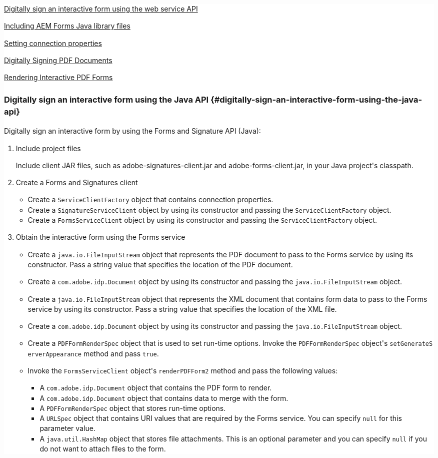 [Digitally sign an interactive form using the web service API](digitally-signing-certifying-documents.md#digitally-sign-an-interactive-form-using-the-web-service-api)

[Including AEM Forms Java library files](/help/forms/developing/invoking-aem-forms-using-java.md#including-aem-forms-java-library-files)

[Setting connection properties](/help/forms/developing/invoking-aem-forms-using-java.md#setting-connection-properties)

[Digitally Signing PDF Documents](digitally-signing-certifying-documents.md#digitally-signing-pdf-documents)

[Rendering Interactive PDF Forms](/help/forms/developing/rendering-forms.md#rendering-interactive-pdf-forms)

### Digitally sign an interactive form using the Java API {#digitally-sign-an-interactive-form-using-the-java-api}

Digitally sign an interactive form by using the Forms and Signature API (Java):

1. Include project files

   Include client JAR files, such as adobe-signatures-client.jar and adobe-forms-client.jar, in your Java project's classpath.

1. Create a Forms and Signatures client

    * Create a `ServiceClientFactory` object that contains connection properties.
    * Create a `SignatureServiceClient` object by using its constructor and passing the `ServiceClientFactory` object.
    * Create a `FormsServiceClient` object by using its constructor and passing the `ServiceClientFactory` object.

1. Obtain the interactive form using the Forms service

    * Create a `java.io.FileInputStream` object that represents the PDF document to pass to the Forms service by using its constructor. Pass a string value that specifies the location of the PDF document.
    * Create a `com.adobe.idp.Document` object by using its constructor and passing the `java.io.FileInputStream` object.
    * Create a `java.io.FileInputStream` object that represents the XML document that contains form data to pass to the Forms service by using its constructor. Pass a string value that specifies the location of the XML file.
    * Create a `com.adobe.idp.Document` object by using its constructor and passing the `java.io.FileInputStream` object.
    * Create a `PDFFormRenderSpec` object that is used to set run-time options. Invoke the `PDFFormRenderSpec` object's `setGenerateServerAppearance` method and pass `true`.
    * Invoke the `FormsServiceClient` object's `renderPDFForm2` method and pass the following values:

        * A `com.adobe.idp.Document` object that contains the PDF form to render.
        * A `com.adobe.idp.Document` object that contains data to merge with the form.
        * A `PDFFormRenderSpec` object that stores run-time options.
        * A `URLSpec` object that contains URI values that are required by the Forms service. You can specify `null` for this parameter value.
        * A `java.util.HashMap` object that stores file attachments. This is an optional parameter and you can specify `null` if you do not want to attach files to the form.
